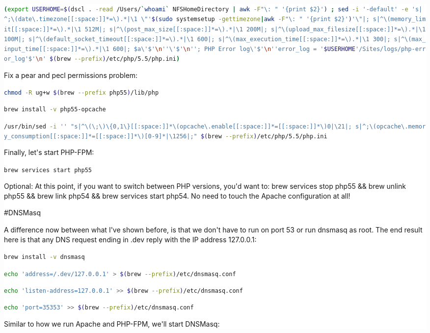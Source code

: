 ```sh
(export USERHOME=$(dscl . -read /Users/`whoami` NFSHomeDirectory | awk -F"\: " '{print $2}') ; sed -i '-default' -e 's|^;\(date\.timezone[[:space:]]*=\).*|\1 \"'$(sudo systemsetup -gettimezone|awk -F"\: " '{print $2}')'\"|; s|^\(memory_limit[[:space:]]*=\).*|\1 512M|; s|^\(post_max_size[[:space:]]*=\).*|\1 200M|; s|^\(upload_max_filesize[[:space:]]*=\).*|\1 100M|; s|^\(default_socket_timeout[[:space:]]*=\).*|\1 600|; s|^\(max_execution_time[[:space:]]*=\).*|\1 300|; s|^\(max_input_time[[:space:]]*=\).*|\1 600|; $a\'$'\n''\'$'\n''; PHP Error log\'$'\n''error_log = '$USERHOME'/Sites/logs/php-error_log'$'\n' $(brew --prefix)/etc/php/5.5/php.ini)
```

Fix a pear and pecl permissions problem:

```sh
chmod -R ug+w $(brew --prefix php55)/lib/php
```


```sh
brew install -v php55-opcache
```

```sh
/usr/bin/sed -i '' "s|^\(\;\)\{0,1\}[[:space:]]*\(opcache\.enable[[:space:]]*=[[:space:]]*\)0|\21|; s|^;\(opcache\.memory_consumption[[:space:]]*=[[:space:]]*\)[0-9]*|\1256|;" $(brew --prefix)/etc/php/5.5/php.ini
```


Finally, let's start PHP-FPM:

```sh
brew services start php55
```

Optional: At this point, if you want to switch between PHP versions, you'd want to: brew services stop php55 && brew unlink php55 && brew link php54 && brew services start php54. No need to touch the Apache configuration at all!



#DNSMasq

A difference now between what I've shown before, is that we don't have to run on port 53 or run dnsmasq as root. The end result here is that any DNS request ending in .dev reply with the IP address 127.0.0.1:

```sh
brew install -v dnsmasq
```

```sh
echo 'address=/.dev/127.0.0.1' > $(brew --prefix)/etc/dnsmasq.conf
```

```sh
echo 'listen-address=127.0.0.1' >> $(brew --prefix)/etc/dnsmasq.conf
```

```sh
echo 'port=35353' >> $(brew --prefix)/etc/dnsmasq.conf
```

Similar to how we run Apache and PHP-FPM, we'll start DNSMasq:
